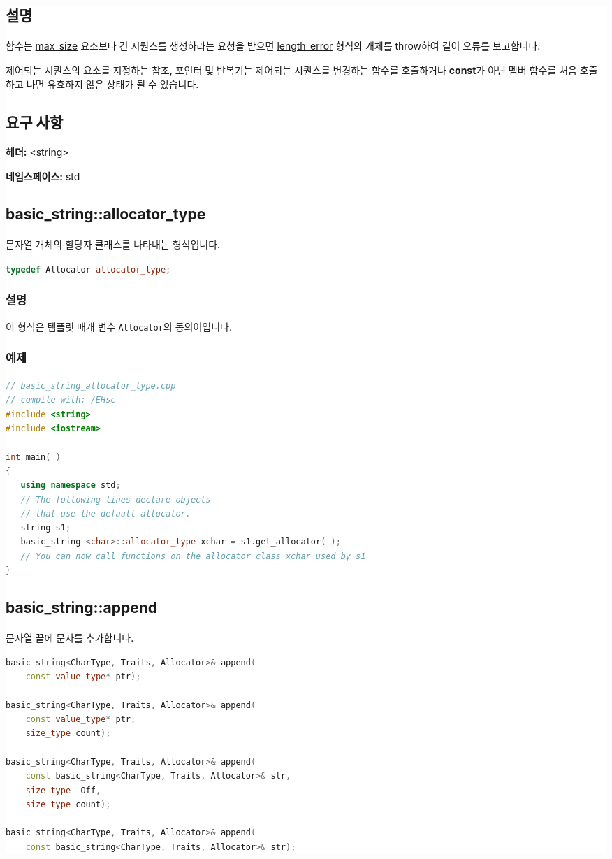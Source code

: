 ## <a name="remarks"></a>설명

함수는 [max_size](#max_size) 요소보다 긴 시퀀스를 생성하라는 요청을 받으면 [length_error](../standard-library/length-error-class.md) 형식의 개체를 throw하여 길이 오류를 보고합니다.

제어되는 시퀀스의 요소를 지정하는 참조, 포인터 및 반복기는 제어되는 시퀀스를 변경하는 함수를 호출하거나 **const**가 아닌 멤버 함수를 처음 호출하고 나면 유효하지 않은 상태가 될 수 있습니다.

## <a name="requirements"></a>요구 사항

**헤더:** \<string>

**네임스페이스:** std

## <a name="allocator_type"></a>  basic_string::allocator_type

문자열 개체의 할당자 클래스를 나타내는 형식입니다.

```cpp
typedef Allocator allocator_type;
```

### <a name="remarks"></a>설명

이 형식은 템플릿 매개 변수 `Allocator`의 동의어입니다.

### <a name="example"></a>예제

```cpp
// basic_string_allocator_type.cpp
// compile with: /EHsc
#include <string>
#include <iostream>

int main( )
{
   using namespace std;
   // The following lines declare objects
   // that use the default allocator.
   string s1;
   basic_string <char>::allocator_type xchar = s1.get_allocator( );
   // You can now call functions on the allocator class xchar used by s1
}
```

## <a name="append"></a>  basic_string::append

문자열 끝에 문자를 추가합니다.

```cpp
basic_string<CharType, Traits, Allocator>& append(
    const value_type* ptr);

basic_string<CharType, Traits, Allocator>& append(
    const value_type* ptr,
    size_type count);

basic_string<CharType, Traits, Allocator>& append(
    const basic_string<CharType, Traits, Allocator>& str,
    size_type _Off,
    size_type count);

basic_string<CharType, Traits, Allocator>& append(
    const basic_string<CharType, Traits, Allocator>& str);
```